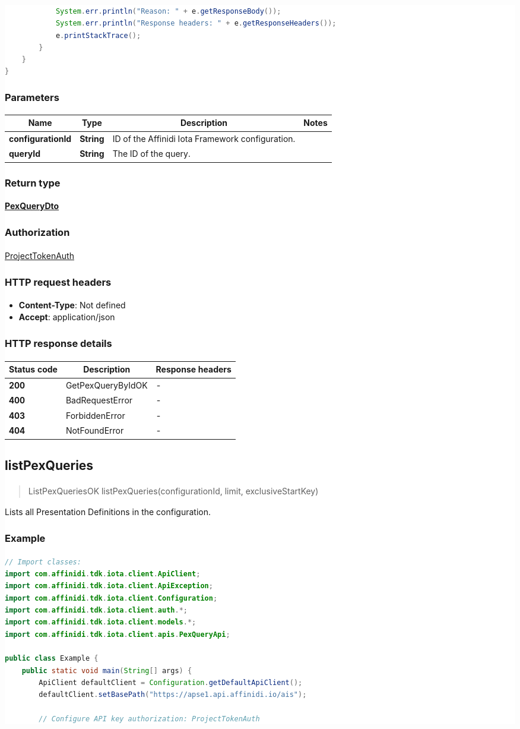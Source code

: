 ```java
            System.err.println("Reason: " + e.getResponseBody());
            System.err.println("Response headers: " + e.getResponseHeaders());
            e.printStackTrace();
        }
    }
}
```

### Parameters

| Name                | Type       | Description                                      | Notes |
| ------------------- | ---------- | ------------------------------------------------ | ----- |
| **configurationId** | **String** | ID of the Affinidi Iota Framework configuration. |       |
| **queryId**         | **String** | The ID of the query.                             |       |

### Return type

[**PexQueryDto**](PexQueryDto.md)

### Authorization

[ProjectTokenAuth](../README.md#ProjectTokenAuth)

### HTTP request headers

- **Content-Type**: Not defined
- **Accept**: application/json

### HTTP response details

| Status code | Description       | Response headers |
| ----------- | ----------------- | ---------------- |
| **200**     | GetPexQueryByIdOK | -                |
| **400**     | BadRequestError   | -                |
| **403**     | ForbiddenError    | -                |
| **404**     | NotFoundError     | -                |

## listPexQueries

> ListPexQueriesOK listPexQueries(configurationId, limit, exclusiveStartKey)

Lists all Presentation Definitions in the configuration.

### Example

```java
// Import classes:
import com.affinidi.tdk.iota.client.ApiClient;
import com.affinidi.tdk.iota.client.ApiException;
import com.affinidi.tdk.iota.client.Configuration;
import com.affinidi.tdk.iota.client.auth.*;
import com.affinidi.tdk.iota.client.models.*;
import com.affinidi.tdk.iota.client.apis.PexQueryApi;

public class Example {
    public static void main(String[] args) {
        ApiClient defaultClient = Configuration.getDefaultApiClient();
        defaultClient.setBasePath("https://apse1.api.affinidi.io/ais");

        // Configure API key authorization: ProjectTokenAuth
```